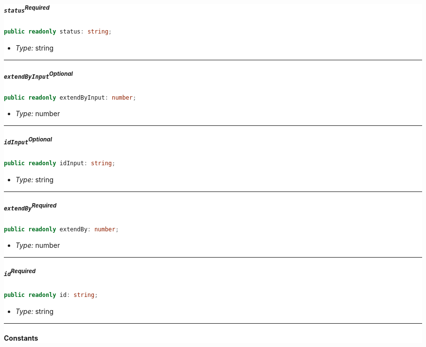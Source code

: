 ##### `status`<sup>Required</sup> <a name="status" id="@cdktf/provider-okta.orgSupport.OrgSupport.property.status"></a>

```typescript
public readonly status: string;
```

- *Type:* string

---

##### `extendByInput`<sup>Optional</sup> <a name="extendByInput" id="@cdktf/provider-okta.orgSupport.OrgSupport.property.extendByInput"></a>

```typescript
public readonly extendByInput: number;
```

- *Type:* number

---

##### `idInput`<sup>Optional</sup> <a name="idInput" id="@cdktf/provider-okta.orgSupport.OrgSupport.property.idInput"></a>

```typescript
public readonly idInput: string;
```

- *Type:* string

---

##### `extendBy`<sup>Required</sup> <a name="extendBy" id="@cdktf/provider-okta.orgSupport.OrgSupport.property.extendBy"></a>

```typescript
public readonly extendBy: number;
```

- *Type:* number

---

##### `id`<sup>Required</sup> <a name="id" id="@cdktf/provider-okta.orgSupport.OrgSupport.property.id"></a>

```typescript
public readonly id: string;
```

- *Type:* string

---

#### Constants <a name="Constants" id="Constants"></a>
